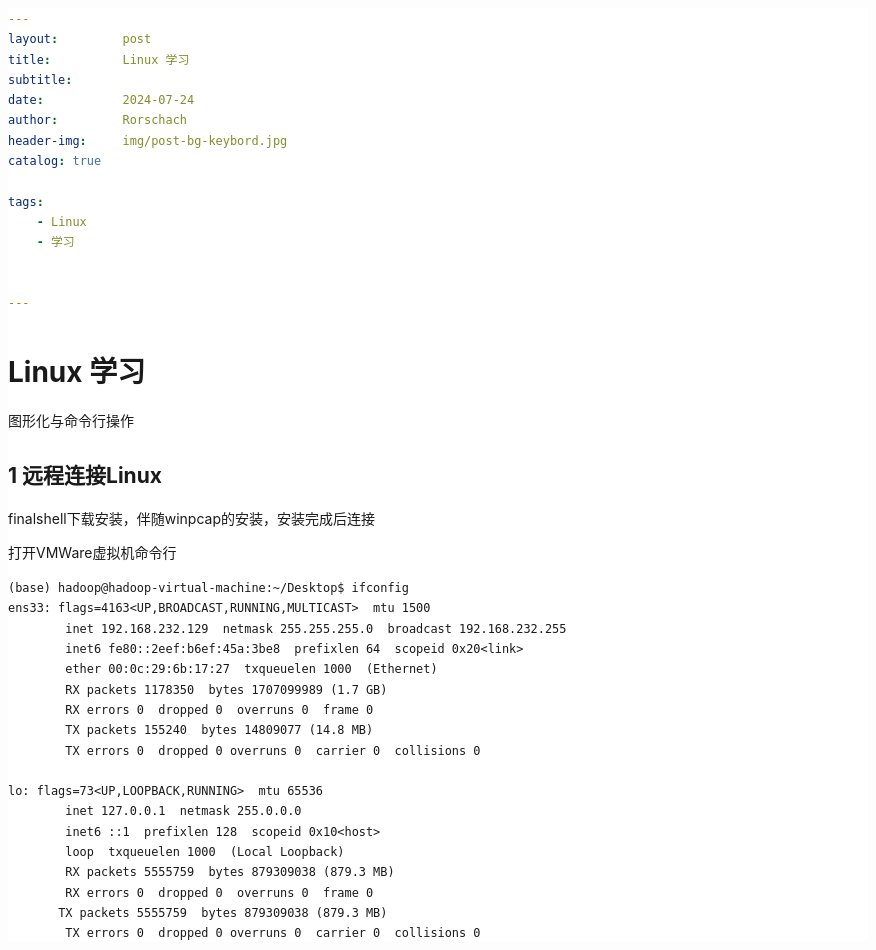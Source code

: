 ```yaml
---
layout:     	post
title:      	Linux 学习
subtitle:    	
date:       	2024-07-24
author:     	Rorschach
header-img:		img/post-bg-keybord.jpg
catalog: true

tags:
    - Linux
    - 学习


---
```




# Linux 学习



图形化与命令行操作



## 1 远程连接Linux

finalshell下载安装，伴随winpcap的安装，安装完成后连接

打开VMWare虚拟机命令行

```
(base) hadoop@hadoop-virtual-machine:~/Desktop$ ifconfig
ens33: flags=4163<UP,BROADCAST,RUNNING,MULTICAST>  mtu 1500
        inet 192.168.232.129  netmask 255.255.255.0  broadcast 192.168.232.255
        inet6 fe80::2eef:b6ef:45a:3be8  prefixlen 64  scopeid 0x20<link>
        ether 00:0c:29:6b:17:27  txqueuelen 1000  (Ethernet)
        RX packets 1178350  bytes 1707099989 (1.7 GB)
        RX errors 0  dropped 0  overruns 0  frame 0
        TX packets 155240  bytes 14809077 (14.8 MB)
        TX errors 0  dropped 0 overruns 0  carrier 0  collisions 0

lo: flags=73<UP,LOOPBACK,RUNNING>  mtu 65536
        inet 127.0.0.1  netmask 255.0.0.0
        inet6 ::1  prefixlen 128  scopeid 0x10<host>
        loop  txqueuelen 1000  (Local Loopback)
        RX packets 5555759  bytes 879309038 (879.3 MB)
        RX errors 0  dropped 0  overruns 0  frame 0
       TX packets 5555759  bytes 879309038 (879.3 MB)
        TX errors 0  dropped 0 overruns 0  carrier 0  collisions 0
```
